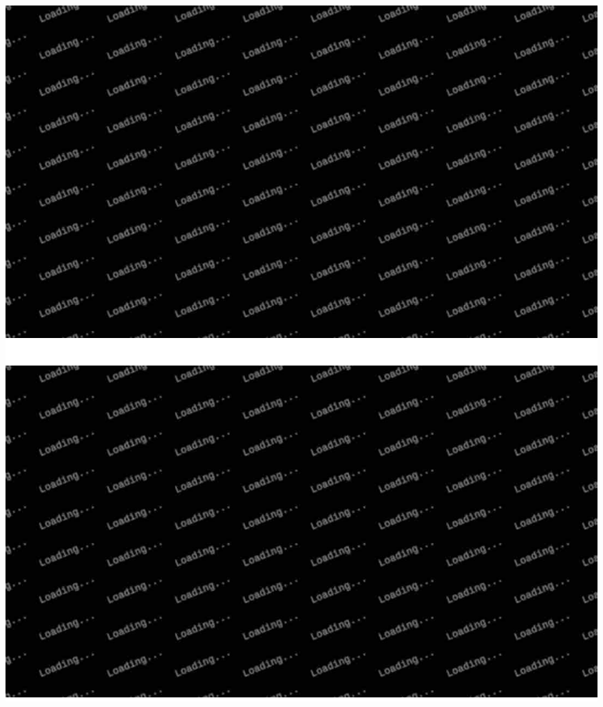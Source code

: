  <img width="100%" height="100%" class="lazyload" src="./../images/loading.jpg"
 data-src="./../images/SO10/bd-20510-1090px.jpg"
 data-srcset="./../images/SO10/bd-20510-512px.jpg 512w,
 ./../images/SO10/bd-20510-768px.jpg 768w,
 ./../images/SO10/bd-20510-1090px.jpg 1090w"
 sizes="(min-width: 1218px) 1090px,
 (min-width: 768px) 87vw,
 89vw" />
</div>

<br>

<div id="container1" class="twentytwenty-container">
 <img width="100%" height="100%" class="lazyload" src="./../images/loading.jpg"
 data-src="./../images/SO10/tv-20755-1090px.jpg"